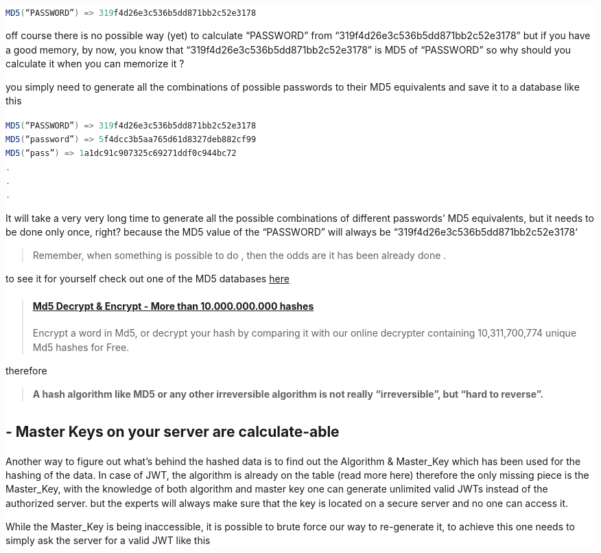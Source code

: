 ```c#
MD5(“PASSWORD”) => 319f4d26e3c536b5dd871bb2c52e3178
```

off course there is no possible way (yet) to calculate “PASSWORD” from 
“319f4d26e3c536b5dd871bb2c52e3178” but if you have a good memory, 
by now, you know that “319f4d26e3c536b5dd871bb2c52e3178” is MD5 
of “PASSWORD” so why should you calculate it when you can memorize it ?

you simply need to generate all the combinations of possible passwords 
to their MD5 equivalents and save it to a database like this

```c#
MD5(“PASSWORD”) => 319f4d26e3c536b5dd871bb2c52e3178
MD5(“password”) => 5f4dcc3b5aa765d61d8327deb882cf99
MD5(“pass”) => 1a1dc91c907325c69271ddf0c944bc72
.
.
.
```

It will take a very very long time to generate all the possible 
combinations of different passwords’ MD5 equivalents, but it needs to 
be done only once, right? because the MD5 value of the “PASSWORD” will 
always be “319f4d26e3c536b5dd871bb2c52e3178‘

> Remember, when something is possible to do , then the odds are it 
has been already done .

to see it for yourself check out one of the MD5 databases 
[here](https://md5decrypt.net/en/)


<blockquote><h4>
<a href="https://md5decrypt.net/en/">Md5 Decrypt & Encrypt - 
More than 10.000.000.000 hashes</a></h4><p>Encrypt a word in Md5, 
or decrypt your hash by comparing it with our online decrypter 
containing 10,311,700,774 unique Md5 hashes for Free.</p></blockquote>


therefore 

> **A hash algorithm like MD5 or any other irreversible algorithm is not 
really “irreversible”, but “hard to reverse”.**

## - Master Keys on your server are calculate-able
Another way to figure out what’s behind the hashed data is to find 
out the Algorithm & Master_Key which has been used for the hashing of 
the data. In case of JWT, the algorithm is already on the table 
(read more here) therefore the only missing piece is the Master_Key, 
with the knowledge of both algorithm and master key one can generate
 unlimited valid JWTs instead of the authorized server. but the experts 
 will always make sure that the key is located on a secure server and 
 no one can access it.

While the Master_Key is being inaccessible, it is possible to brute 
force our way to re-generate it, to achieve this one needs to simply 
ask the server for a valid JWT like this

